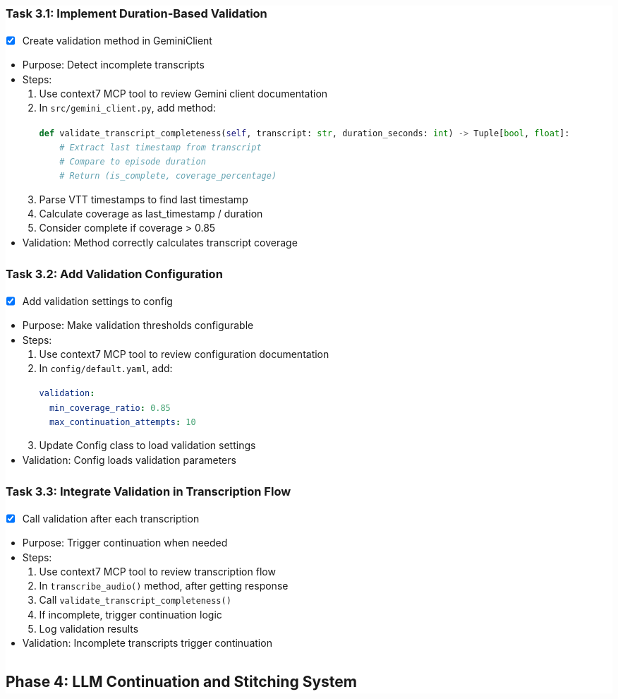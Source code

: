 ### Task 3.1: Implement Duration-Based Validation
- [x] Create validation method in GeminiClient
- Purpose: Detect incomplete transcripts
- Steps:
  1. Use context7 MCP tool to review Gemini client documentation
  2. In `src/gemini_client.py`, add method:
     ```python
     def validate_transcript_completeness(self, transcript: str, duration_seconds: int) -> Tuple[bool, float]:
         # Extract last timestamp from transcript
         # Compare to episode duration
         # Return (is_complete, coverage_percentage)
     ```
  3. Parse VTT timestamps to find last timestamp
  4. Calculate coverage as last_timestamp / duration
  5. Consider complete if coverage > 0.85
- Validation: Method correctly calculates transcript coverage

### Task 3.2: Add Validation Configuration
- [x] Add validation settings to config
- Purpose: Make validation thresholds configurable
- Steps:
  1. Use context7 MCP tool to review configuration documentation
  2. In `config/default.yaml`, add:
     ```yaml
     validation:
       min_coverage_ratio: 0.85
       max_continuation_attempts: 10
     ```
  3. Update Config class to load validation settings
- Validation: Config loads validation parameters

### Task 3.3: Integrate Validation in Transcription Flow
- [x] Call validation after each transcription
- Purpose: Trigger continuation when needed
- Steps:
  1. Use context7 MCP tool to review transcription flow
  2. In `transcribe_audio()` method, after getting response
  3. Call `validate_transcript_completeness()`
  4. If incomplete, trigger continuation logic
  5. Log validation results
- Validation: Incomplete transcripts trigger continuation

## Phase 4: LLM Continuation and Stitching System
